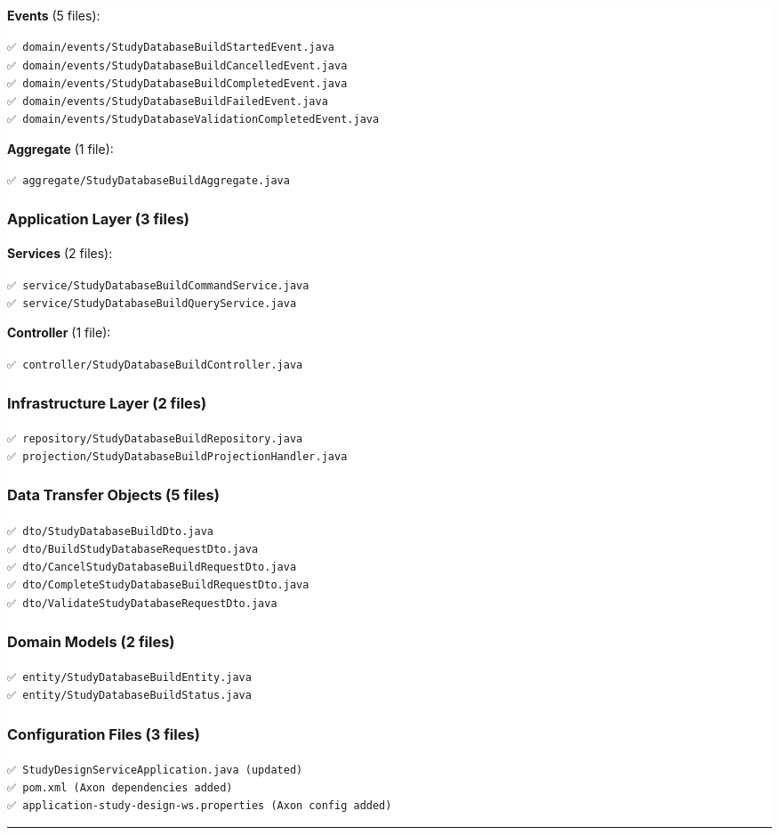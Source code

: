 **Events** (5 files):
```
✅ domain/events/StudyDatabaseBuildStartedEvent.java
✅ domain/events/StudyDatabaseBuildCancelledEvent.java
✅ domain/events/StudyDatabaseBuildCompletedEvent.java
✅ domain/events/StudyDatabaseBuildFailedEvent.java
✅ domain/events/StudyDatabaseValidationCompletedEvent.java
```

**Aggregate** (1 file):
```
✅ aggregate/StudyDatabaseBuildAggregate.java
```

### Application Layer (3 files)

**Services** (2 files):
```
✅ service/StudyDatabaseBuildCommandService.java
✅ service/StudyDatabaseBuildQueryService.java
```

**Controller** (1 file):
```
✅ controller/StudyDatabaseBuildController.java
```

### Infrastructure Layer (2 files)

```
✅ repository/StudyDatabaseBuildRepository.java
✅ projection/StudyDatabaseBuildProjectionHandler.java
```

### Data Transfer Objects (5 files)

```
✅ dto/StudyDatabaseBuildDto.java
✅ dto/BuildStudyDatabaseRequestDto.java
✅ dto/CancelStudyDatabaseBuildRequestDto.java
✅ dto/CompleteStudyDatabaseBuildRequestDto.java
✅ dto/ValidateStudyDatabaseRequestDto.java
```

### Domain Models (2 files)

```
✅ entity/StudyDatabaseBuildEntity.java
✅ entity/StudyDatabaseBuildStatus.java
```

### Configuration Files (3 files)

```
✅ StudyDesignServiceApplication.java (updated)
✅ pom.xml (Axon dependencies added)
✅ application-study-design-ws.properties (Axon config added)
```

---